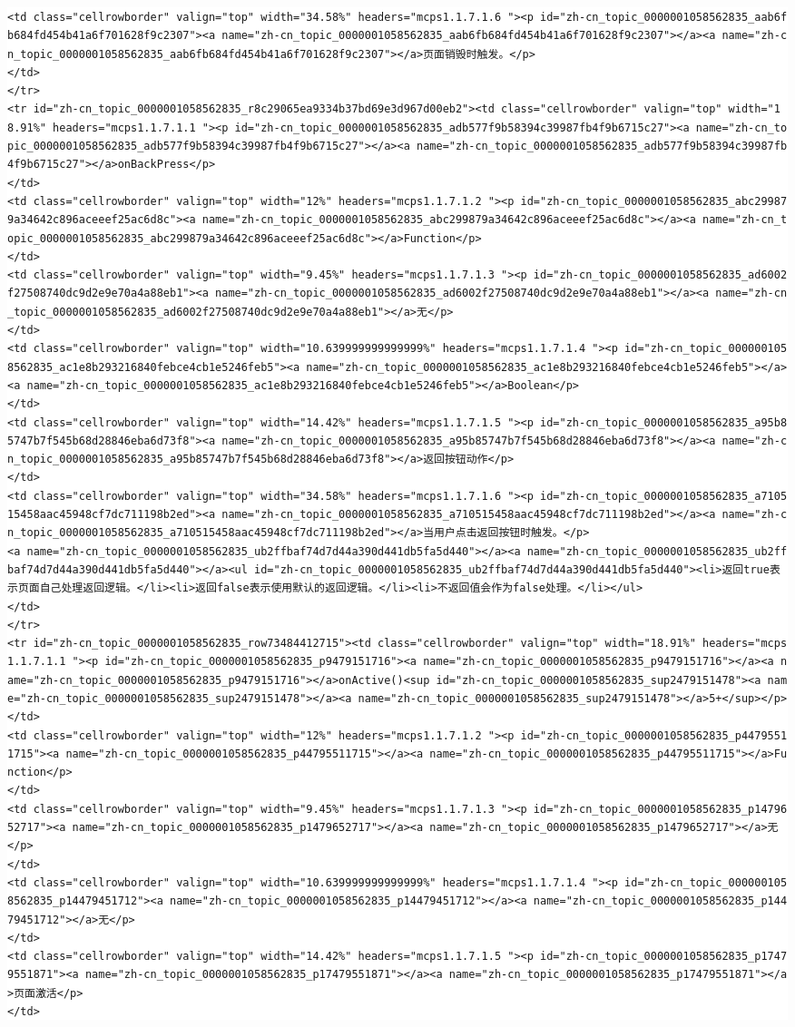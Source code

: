     <td class="cellrowborder" valign="top" width="34.58%" headers="mcps1.1.7.1.6 "><p id="zh-cn_topic_0000001058562835_aab6fb684fd454b41a6f701628f9c2307"><a name="zh-cn_topic_0000001058562835_aab6fb684fd454b41a6f701628f9c2307"></a><a name="zh-cn_topic_0000001058562835_aab6fb684fd454b41a6f701628f9c2307"></a>页面销毁时触发。</p>
    </td>
    </tr>
    <tr id="zh-cn_topic_0000001058562835_r8c29065ea9334b37bd69e3d967d00eb2"><td class="cellrowborder" valign="top" width="18.91%" headers="mcps1.1.7.1.1 "><p id="zh-cn_topic_0000001058562835_adb577f9b58394c39987fb4f9b6715c27"><a name="zh-cn_topic_0000001058562835_adb577f9b58394c39987fb4f9b6715c27"></a><a name="zh-cn_topic_0000001058562835_adb577f9b58394c39987fb4f9b6715c27"></a>onBackPress</p>
    </td>
    <td class="cellrowborder" valign="top" width="12%" headers="mcps1.1.7.1.2 "><p id="zh-cn_topic_0000001058562835_abc299879a34642c896aceeef25ac6d8c"><a name="zh-cn_topic_0000001058562835_abc299879a34642c896aceeef25ac6d8c"></a><a name="zh-cn_topic_0000001058562835_abc299879a34642c896aceeef25ac6d8c"></a>Function</p>
    </td>
    <td class="cellrowborder" valign="top" width="9.45%" headers="mcps1.1.7.1.3 "><p id="zh-cn_topic_0000001058562835_ad6002f27508740dc9d2e9e70a4a88eb1"><a name="zh-cn_topic_0000001058562835_ad6002f27508740dc9d2e9e70a4a88eb1"></a><a name="zh-cn_topic_0000001058562835_ad6002f27508740dc9d2e9e70a4a88eb1"></a>无</p>
    </td>
    <td class="cellrowborder" valign="top" width="10.639999999999999%" headers="mcps1.1.7.1.4 "><p id="zh-cn_topic_0000001058562835_ac1e8b293216840febce4cb1e5246feb5"><a name="zh-cn_topic_0000001058562835_ac1e8b293216840febce4cb1e5246feb5"></a><a name="zh-cn_topic_0000001058562835_ac1e8b293216840febce4cb1e5246feb5"></a>Boolean</p>
    </td>
    <td class="cellrowborder" valign="top" width="14.42%" headers="mcps1.1.7.1.5 "><p id="zh-cn_topic_0000001058562835_a95b85747b7f545b68d28846eba6d73f8"><a name="zh-cn_topic_0000001058562835_a95b85747b7f545b68d28846eba6d73f8"></a><a name="zh-cn_topic_0000001058562835_a95b85747b7f545b68d28846eba6d73f8"></a>返回按钮动作</p>
    </td>
    <td class="cellrowborder" valign="top" width="34.58%" headers="mcps1.1.7.1.6 "><p id="zh-cn_topic_0000001058562835_a710515458aac45948cf7dc711198b2ed"><a name="zh-cn_topic_0000001058562835_a710515458aac45948cf7dc711198b2ed"></a><a name="zh-cn_topic_0000001058562835_a710515458aac45948cf7dc711198b2ed"></a>当用户点击返回按钮时触发。</p>
    <a name="zh-cn_topic_0000001058562835_ub2ffbaf74d7d44a390d441db5fa5d440"></a><a name="zh-cn_topic_0000001058562835_ub2ffbaf74d7d44a390d441db5fa5d440"></a><ul id="zh-cn_topic_0000001058562835_ub2ffbaf74d7d44a390d441db5fa5d440"><li>返回true表示页面自己处理返回逻辑。</li><li>返回false表示使用默认的返回逻辑。</li><li>不返回值会作为false处理。</li></ul>
    </td>
    </tr>
    <tr id="zh-cn_topic_0000001058562835_row73484412715"><td class="cellrowborder" valign="top" width="18.91%" headers="mcps1.1.7.1.1 "><p id="zh-cn_topic_0000001058562835_p9479151716"><a name="zh-cn_topic_0000001058562835_p9479151716"></a><a name="zh-cn_topic_0000001058562835_p9479151716"></a>onActive()<sup id="zh-cn_topic_0000001058562835_sup2479151478"><a name="zh-cn_topic_0000001058562835_sup2479151478"></a><a name="zh-cn_topic_0000001058562835_sup2479151478"></a>5+</sup></p>
    </td>
    <td class="cellrowborder" valign="top" width="12%" headers="mcps1.1.7.1.2 "><p id="zh-cn_topic_0000001058562835_p44795511715"><a name="zh-cn_topic_0000001058562835_p44795511715"></a><a name="zh-cn_topic_0000001058562835_p44795511715"></a>Function</p>
    </td>
    <td class="cellrowborder" valign="top" width="9.45%" headers="mcps1.1.7.1.3 "><p id="zh-cn_topic_0000001058562835_p1479652717"><a name="zh-cn_topic_0000001058562835_p1479652717"></a><a name="zh-cn_topic_0000001058562835_p1479652717"></a>无</p>
    </td>
    <td class="cellrowborder" valign="top" width="10.639999999999999%" headers="mcps1.1.7.1.4 "><p id="zh-cn_topic_0000001058562835_p14479451712"><a name="zh-cn_topic_0000001058562835_p14479451712"></a><a name="zh-cn_topic_0000001058562835_p14479451712"></a>无</p>
    </td>
    <td class="cellrowborder" valign="top" width="14.42%" headers="mcps1.1.7.1.5 "><p id="zh-cn_topic_0000001058562835_p17479551871"><a name="zh-cn_topic_0000001058562835_p17479551871"></a><a name="zh-cn_topic_0000001058562835_p17479551871"></a>页面激活</p>
    </td>